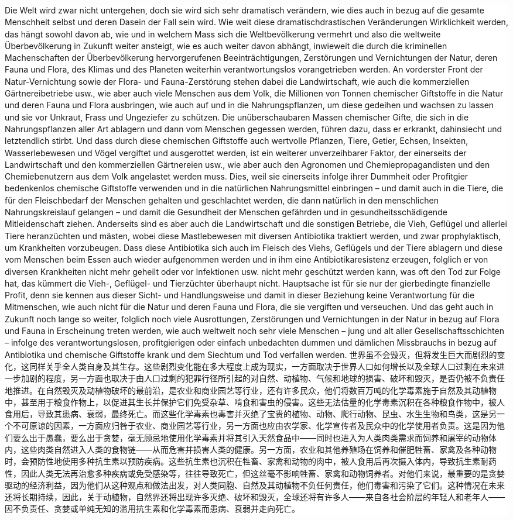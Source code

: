 Die Welt wird zwar nicht untergehen, doch sie wird sich sehr dramatisch verändern, wie dies auch in bezug auf die gesamte Menschheit selbst und deren Dasein der Fall sein wird. Wie weit diese dramatischdrastischen Veränderungen Wirklichkeit werden, das hängt sowohl davon ab, wie und in welchem Mass sich die Weltbevölkerung vermehrt und also die weltweite Überbevölkerung in Zukunft weiter ansteigt, wie es auch weiter davon abhängt, inwieweit die durch die kriminellen Machenschaften der Überbevölkerung hervorgerufenen Beeinträchtigungen, Zerstörungen und Vernichtungen der Natur, deren Fauna und Flora, des Klimas und des Planeten weiterhin verantwortungslos vorangetrieben werden. An vorderster Front der Natur-Vernichtung sowie der Flora- und Fauna-Zerstörung stehen dabei die Landwirtschaft, wie auch die kommerziellen Gärtnereibetriebe usw., wie aber auch viele Menschen aus dem Volk, die Millionen von Tonnen chemischer Giftstoffe in die Natur und deren Fauna und Flora ausbringen, wie auch auf und in die Nahrungspflanzen, um diese gedeihen und wachsen zu lassen und sie vor Unkraut, Frass und Ungeziefer zu schützen. Die unüberschaubaren Massen chemischer Gifte, die sich in die Nahrungspflanzen aller Art ablagern und dann vom Menschen gegessen werden, führen dazu, dass er erkrankt, dahinsiecht und letztendlich stirbt. Und dass durch diese chemischen Giftstoffe auch wertvolle Pflanzen, Tiere, Getier, Echsen, Insekten, Wasserlebewesen und Vögel vergiftet und ausgerottet werden, ist ein weiterer unverzeihbarer Faktor, der einerseits der Landwirtschaft und den kommerziellen Gärtnereien usw., wie aber auch den Agronomen und Chemiepropagandisten und den Chemiebenutzern aus dem Volk angelastet werden muss. Dies, weil sie einerseits infolge ihrer Dummheit oder Profitgier bedenkenlos chemische Giftstoffe verwenden und in die natürlichen Nahrungsmittel einbringen – und damit auch in die Tiere, die für den Fleischbedarf der Menschen gehalten und geschlachtet werden, die dann natürlich in den menschlichen Nahrungskreislauf gelangen – und damit die Gesundheit der Menschen gefährden und in gesundheitsschädigende Mitleidenschaft ziehen. Anderseits sind es aber auch die Landwirtschaft und die sonstigen Betriebe, die Vieh, Geflügel und allerlei Tiere heranzüchten und mästen, wobei diese Mastlebewesen mit diversen Antibiotika traktiert werden, und zwar prophylaktisch, um Krankheiten vorzubeugen. Dass diese Antibiotika sich auch im Fleisch des Viehs, Geflügels und der Tiere ablagern und diese vom Menschen beim Essen auch wieder aufgenommen werden und in ihm eine Antibiotikaresistenz erzeugen, folglich er von diversen Krankheiten nicht mehr geheilt oder vor Infektionen usw. nicht mehr geschützt werden kann, was oft den Tod zur Folge hat, das kümmert die Vieh-, Geflügel- und Tierzüchter überhaupt nicht. Hauptsache ist für sie nur der gierbedingte finanzielle Profit, denn sie kennen aus dieser Sicht- und Handlungsweise und damit in dieser Beziehung keine Verantwortung für die Mitmenschen, wie auch nicht für die Natur und deren Fauna und Flora, die sie vergiften und verseuchen. Und das geht auch in Zukunft noch lange so weiter, folglich noch viele Ausrottungen, Zerstörungen und Vernichtungen in der Natur in bezug auf Flora und Fauna in Erscheinung treten werden, wie auch weltweit noch sehr viele Menschen – jung und alt aller Gesellschaftsschichten – infolge des verantwortungslosen, profitgierigen oder einfach unbedachten dummen und dämlichen Missbrauchs in bezug auf Antibiotika und chemische Giftstoffe krank und dem Siechtum und Tod verfallen werden.
世界虽不会毁灭，但将发生巨大而剧烈的变化，这同样关乎全人类自身及其生存。这些剧烈变化能在多大程度上成为现实，一方面取决于世界人口如何增长以及全球人口过剩在未来进一步加剧的程度，另一方面也取决于由人口过剩的犯罪行径所引起的对自然、动植物、气候和地球的损害、破坏和毁灭，是否仍被不负责任地推进。在自然毁灭及动植物破坏的最前沿，是农业和商业园艺等行业，还有许多民众，他们将数百万吨的化学毒素施于自然及其动植物中，甚至用于粮食作物上，以促进其生长并保护它们免受杂草、啃食和害虫的侵害。这些无法估量的化学毒素沉积在各种粮食作物中，被人食用后，导致其患病、衰弱，最终死亡。而这些化学毒素也毒害并灭绝了宝贵的植物、动物、爬行动物、昆虫、水生生物和鸟类，这是另一个不可原谅的因素，一方面应归咎于农业、商业园艺等行业，另一方面也应由农学家、化学宣传者及民众中的化学使用者负责。这是因为他们要么出于愚蠢，要么出于贪婪，毫无顾忌地使用化学毒素并将其引入天然食品中——同时也进入为人类肉类需求而饲养和屠宰的动物体内，这些肉类自然进入人类的食物链——从而危害并损害人类的健康。另一方面，农业和其他养殖场在饲养和催肥牲畜、家禽及各种动物时，会预防性地使用多种抗生素以预防疾病。这些抗生素也沉积在牲畜、家禽和动物的肉中，被人食用后再次摄入体内，导致抗生素耐药性，因此人类无法再治愈多种疾病或免受感染等，往往导致死亡，但这丝毫不影响牲畜、家禽和动物饲养者。对他们来说，最重要的是贪婪驱动的经济利益，因为他们从这种观点和做法出发，对人类同胞、自然及其动植物不负任何责任，他们毒害和污染了它们。这种情况在未来还将长期持续，因此，关于动植物，自然界还将出现许多灭绝、破坏和毁灭，全球还将有许多人——来自各社会阶层的年轻人和老年人——因不负责任、贪婪或单纯无知的滥用抗生素和化学毒素而患病、衰弱并走向死亡。
